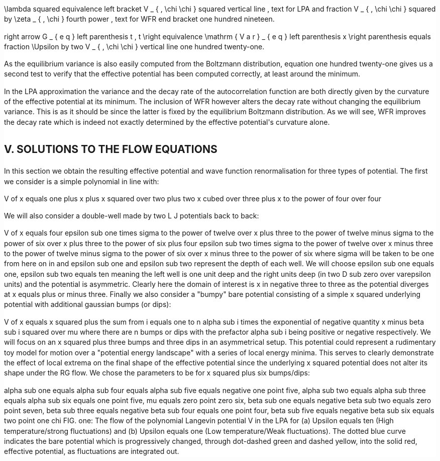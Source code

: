 \lambda squared equivalence left bracket V _ { , \chi \chi } squared vertical line , text for LPA and fraction V _ { , \chi \chi } squared by \zeta _ { , \chi } fourth power , text for WFR end bracket one hundred nineteen.

right arrow G _ { e q } left parenthesis t , t \right equivalence \mathrm { V a r } _ { e q } left parenthesis x \right parenthesis equals fraction \Upsilon by two V _ { , \chi \chi } vertical line one hundred twenty-one.

As the equilibrium variance is also easily computed from the Boltzmann distribution, equation one hundred twenty-one gives us a second test to verify that the effective potential has been computed correctly, at least around the minimum.

In the LPA approximation the variance and the decay rate of the autocorrelation function are both directly given by the curvature of the effective potential at its minimum. The inclusion of WFR however alters the decay rate without changing the equilibrium variance. This is as it should be since the latter is fixed by the equilibrium Boltzmann distribution. As we will see, WFR improves the decay rate which is indeed not exactly determined by the effective potential's curvature alone.


## V. SOLUTIONS TO THE FLOW EQUATIONS

In this section we obtain the resulting effective potential and wave function renormalisation for three types of potential. The first we consider is a simple polynomial in line with:

V of x equals one plus x plus x squared over two plus two x cubed over three plus x to the power of four over four

We will also consider a double-well made by two L J potentials back to back:

V of x equals four epsilon sub one times sigma to the power of twelve over x plus three to the power of twelve minus sigma to the power of six over x plus three to the power of six plus four epsilon sub two times sigma to the power of twelve over x minus three to the power of twelve minus sigma to the power of six over x minus three to the power of six where sigma will be taken to be one from here on in and epsilon sub one and epsilon sub two represent the depth of each well. We will choose epsilon sub one equals one, epsilon sub two equals ten meaning the left well is one unit deep and the right units deep (in two D sub zero over varepsilon units) and the potential is asymmetric. Clearly here the domain of interest is x in negative three to three as the potential diverges at x equals plus or minus three. Finally we also consider a "bumpy" bare potential consisting of a simple x squared underlying potential with additional gaussian bumps (or dips):

V of x equals x squared plus the sum from i equals one to n alpha sub i times the exponential of negative quantity x minus beta sub i squared over mu where there are n bumps or dips with the prefactor alpha sub i being positive or negative respectively. We will focus on an x squared plus three bumps and three dips in an asymmetrical setup. This potential could represent a rudimentary toy model for motion over a "potential energy landscape" with a series of local energy minima. This serves to clearly demonstrate the effect of local extrema on the final shape of the effective potential since the underlying x squared potential does not alter its shape under the RG flow. We chose the parameters to be for x squared plus six bumps/dips:

alpha sub one equals alpha sub four equals alpha sub five equals negative one point five, alpha sub two equals alpha sub three equals alpha sub six equals one point five, mu equals zero point zero six, beta sub one equals negative beta sub two equals zero point seven, beta sub three equals negative beta sub four equals one point four, beta sub five equals negative beta sub six equals two point one chi FIG. one: The flow of the polynomial Langevin potential V in the LPA for (a) Upsilon equals ten (High temperature/strong fluctuations) and (b) Upsilon equals one (Low temperature/Weak fluctuations). The dotted blue curve indicates the bare potential which is progressively changed, through dot-dashed green and dashed yellow, into the solid red, effective potential, as fluctuations are integrated out.
